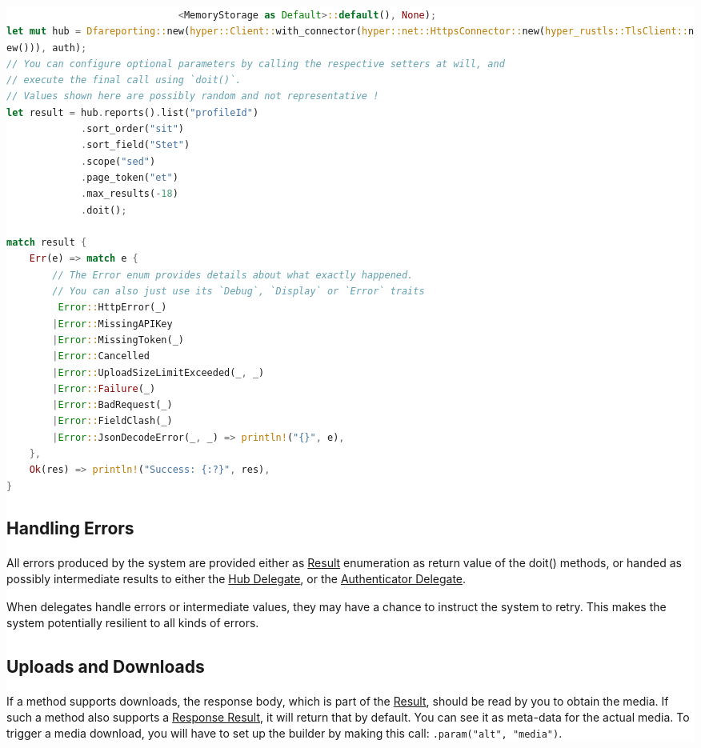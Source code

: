 ```Rust
                              <MemoryStorage as Default>::default(), None);
let mut hub = Dfareporting::new(hyper::Client::with_connector(hyper::net::HttpsConnector::new(hyper_rustls::TlsClient::new())), auth);
// You can configure optional parameters by calling the respective setters at will, and
// execute the final call using `doit()`.
// Values shown here are possibly random and not representative !
let result = hub.reports().list("profileId")
             .sort_order("sit")
             .sort_field("Stet")
             .scope("sed")
             .page_token("et")
             .max_results(-18)
             .doit();

match result {
    Err(e) => match e {
        // The Error enum provides details about what exactly happened.
        // You can also just use its `Debug`, `Display` or `Error` traits
         Error::HttpError(_)
        |Error::MissingAPIKey
        |Error::MissingToken(_)
        |Error::Cancelled
        |Error::UploadSizeLimitExceeded(_, _)
        |Error::Failure(_)
        |Error::BadRequest(_)
        |Error::FieldClash(_)
        |Error::JsonDecodeError(_, _) => println!("{}", e),
    },
    Ok(res) => println!("Success: {:?}", res),
}

```
## Handling Errors

All errors produced by the system are provided either as [Result](https://docs.rs/google-dfareporting2d4/1.0.4+20160803/google_dfareporting2d4/enum.Result.html) enumeration as return value of 
the doit() methods, or handed as possibly intermediate results to either the 
[Hub Delegate](https://docs.rs/google-dfareporting2d4/1.0.4+20160803/google_dfareporting2d4/trait.Delegate.html), or the [Authenticator Delegate](https://docs.rs/yup-oauth2/*/yup_oauth2/trait.AuthenticatorDelegate.html).

When delegates handle errors or intermediate values, they may have a chance to instruct the system to retry. This 
makes the system potentially resilient to all kinds of errors.

## Uploads and Downloads
If a method supports downloads, the response body, which is part of the [Result](https://docs.rs/google-dfareporting2d4/1.0.4+20160803/google_dfareporting2d4/enum.Result.html), should be
read by you to obtain the media.
If such a method also supports a [Response Result](https://docs.rs/google-dfareporting2d4/1.0.4+20160803/google_dfareporting2d4/trait.ResponseResult.html), it will return that by default.
You can see it as meta-data for the actual media. To trigger a media download, you will have to set up the builder by making
this call: `.param("alt", "media")`.
